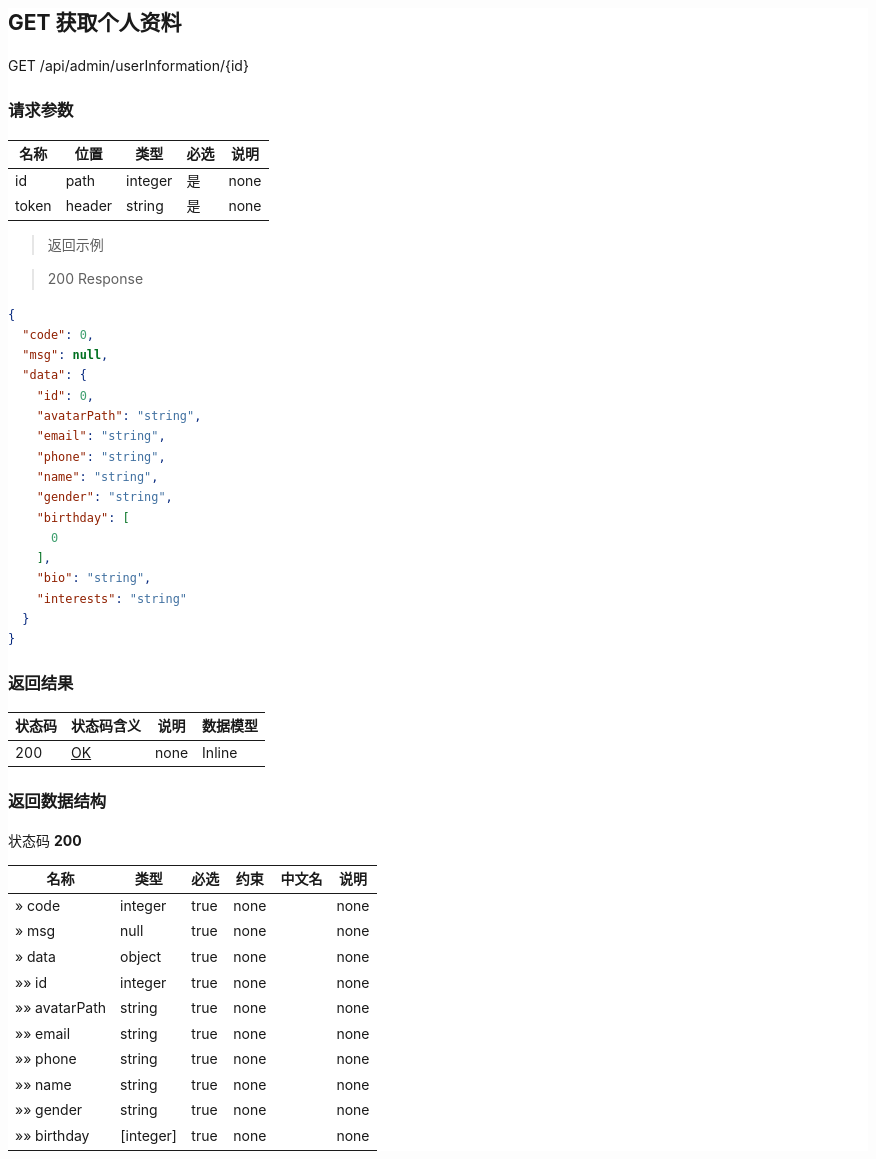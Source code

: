 ## GET 获取个人资料

GET /api/admin/userInformation/{id}

### 请求参数

|名称|位置|类型|必选|说明|
|---|---|---|---|---|
|id|path|integer| 是 |none|
|token|header|string| 是 |none|

> 返回示例

> 200 Response

```json
{
  "code": 0,
  "msg": null,
  "data": {
    "id": 0,
    "avatarPath": "string",
    "email": "string",
    "phone": "string",
    "name": "string",
    "gender": "string",
    "birthday": [
      0
    ],
    "bio": "string",
    "interests": "string"
  }
}
```

### 返回结果

|状态码|状态码含义|说明|数据模型|
|---|---|---|---|
|200|[OK](https://tools.ietf.org/html/rfc7231#section-6.3.1)|none|Inline|

### 返回数据结构

状态码 **200**

|名称|类型|必选|约束|中文名|说明|
|---|---|---|---|---|---|
|» code|integer|true|none||none|
|» msg|null|true|none||none|
|» data|object|true|none||none|
|»» id|integer|true|none||none|
|»» avatarPath|string|true|none||none|
|»» email|string|true|none||none|
|»» phone|string|true|none||none|
|»» name|string|true|none||none|
|»» gender|string|true|none||none|
|»» birthday|[integer]|true|none||none|